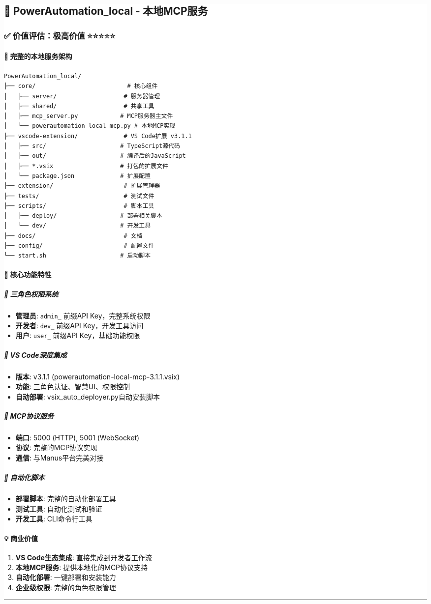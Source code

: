 
## 🔌 **PowerAutomation_local - 本地MCP服务**

### ✅ **价值评估：极高价值 ⭐⭐⭐⭐⭐**

#### 📁 **完整的本地服务架构**
```
PowerAutomation_local/
├── core/                          # 核心组件
│   ├── server/                   # 服务器管理
│   ├── shared/                   # 共享工具
│   ├── mcp_server.py            # MCP服务器主文件
│   └── powerautomation_local_mcp.py # 本地MCP实现
├── vscode-extension/             # VS Code扩展 v3.1.1
│   ├── src/                     # TypeScript源代码
│   ├── out/                     # 编译后的JavaScript
│   ├── *.vsix                   # 打包的扩展文件
│   └── package.json             # 扩展配置
├── extension/                    # 扩展管理器
├── tests/                        # 测试文件
├── scripts/                      # 脚本工具
│   ├── deploy/                  # 部署相关脚本
│   └── dev/                     # 开发工具
├── docs/                         # 文档
├── config/                       # 配置文件
└── start.sh                     # 启动脚本
```

#### 🎯 **核心功能特性**

##### 🔐 **三角色权限系统**
- **管理员**: `admin_` 前缀API Key，完整系统权限
- **开发者**: `dev_` 前缀API Key，开发工具访问
- **用户**: `user_` 前缀API Key，基础功能权限

##### 🔌 **VS Code深度集成**
- **版本**: v3.1.1 (powerautomation-local-mcp-3.1.1.vsix)
- **功能**: 三角色认证、智慧UI、权限控制
- **自动部署**: vsix_auto_deployer.py自动安装脚本

##### 🤖 **MCP协议服务**
- **端口**: 5000 (HTTP), 5001 (WebSocket)
- **协议**: 完整的MCP协议实现
- **通信**: 与Manus平台完美对接

##### 📜 **自动化脚本**
- **部署脚本**: 完整的自动化部署工具
- **测试工具**: 自动化测试和验证
- **开发工具**: CLI命令行工具

#### 💡 **商业价值**
1. **VS Code生态集成**: 直接集成到开发者工作流
2. **本地MCP服务**: 提供本地化的MCP协议支持
3. **自动化部署**: 一键部署和安装能力
4. **企业级权限**: 完整的角色权限管理

---